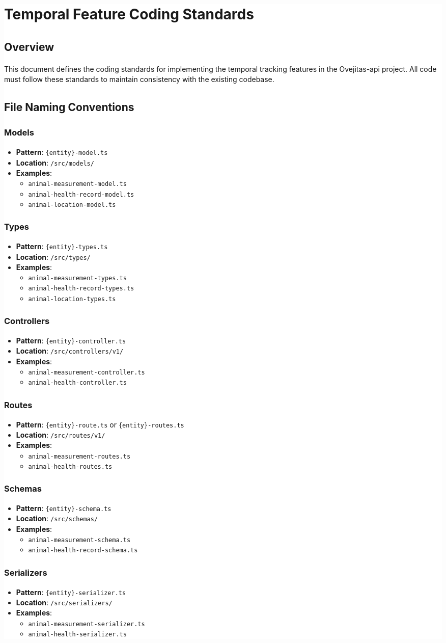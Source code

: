 # Temporal Feature Coding Standards

## Overview
This document defines the coding standards for implementing the temporal tracking features in the Ovejitas-api project. All code must follow these standards to maintain consistency with the existing codebase.

## File Naming Conventions

### Models
- **Pattern**: `{entity}-model.ts`
- **Location**: `/src/models/`
- **Examples**: 
  - `animal-measurement-model.ts`
  - `animal-health-record-model.ts`
  - `animal-location-model.ts`

### Types
- **Pattern**: `{entity}-types.ts`
- **Location**: `/src/types/`
- **Examples**:
  - `animal-measurement-types.ts`
  - `animal-health-record-types.ts`
  - `animal-location-types.ts`

### Controllers
- **Pattern**: `{entity}-controller.ts`
- **Location**: `/src/controllers/v1/`
- **Examples**:
  - `animal-measurement-controller.ts`
  - `animal-health-controller.ts`

### Routes
- **Pattern**: `{entity}-route.ts` or `{entity}-routes.ts`
- **Location**: `/src/routes/v1/`
- **Examples**:
  - `animal-measurement-routes.ts`
  - `animal-health-routes.ts`

### Schemas
- **Pattern**: `{entity}-schema.ts`
- **Location**: `/src/schemas/`
- **Examples**:
  - `animal-measurement-schema.ts`
  - `animal-health-record-schema.ts`

### Serializers
- **Pattern**: `{entity}-serializer.ts`
- **Location**: `/src/serializers/`
- **Examples**:
  - `animal-measurement-serializer.ts`
  - `animal-health-serializer.ts`
